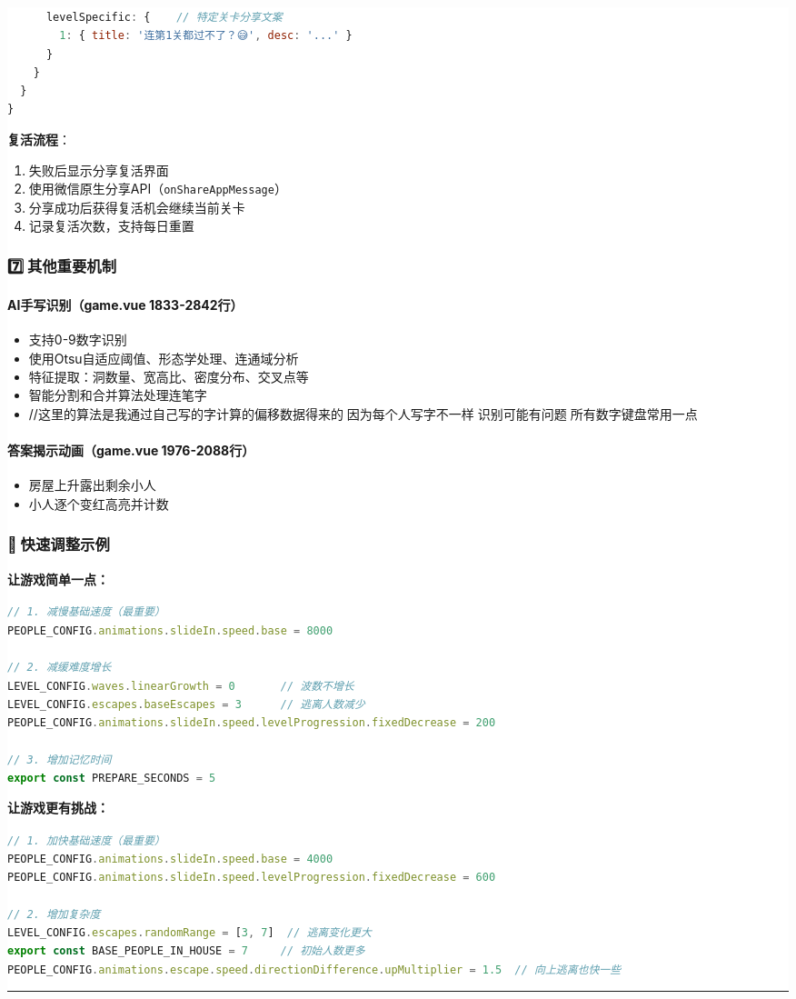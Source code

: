 ```javascript
      levelSpecific: {    // 特定关卡分享文案
        1: { title: '连第1关都过不了？😅', desc: '...' }
      }
    }
  }
}
```

**复活流程**：
1. 失败后显示分享复活界面
2. 使用微信原生分享API（`onShareAppMessage`）
3. 分享成功后获得复活机会继续当前关卡
4. 记录复活次数，支持每日重置

### 7️⃣ 其他重要机制



#### AI手写识别（game.vue 1833-2842行）  
- 支持0-9数字识别
- 使用Otsu自适应阈值、形态学处理、连通域分析
- 特征提取：洞数量、宽高比、密度分布、交叉点等
- 智能分割和合并算法处理连笔字
- //这里的算法是我通过自己写的字计算的偏移数据得来的 因为每个人写字不一样 识别可能有问题 所有数字键盘常用一点

#### 答案揭示动画（game.vue 1976-2088行）
- 房屋上升露出剩余小人  
- 小人逐个变红高亮并计数


### 🔧 快速调整示例

**让游戏简单一点：**
```javascript
// 1. 减慢基础速度（最重要）
PEOPLE_CONFIG.animations.slideIn.speed.base = 8000

// 2. 减缓难度增长
LEVEL_CONFIG.waves.linearGrowth = 0       // 波数不增长
LEVEL_CONFIG.escapes.baseEscapes = 3      // 逃离人数减少
PEOPLE_CONFIG.animations.slideIn.speed.levelProgression.fixedDecrease = 200

// 3. 增加记忆时间
export const PREPARE_SECONDS = 5
```

**让游戏更有挑战：**
```javascript
// 1. 加快基础速度（最重要）
PEOPLE_CONFIG.animations.slideIn.speed.base = 4000
PEOPLE_CONFIG.animations.slideIn.speed.levelProgression.fixedDecrease = 600

// 2. 增加复杂度
LEVEL_CONFIG.escapes.randomRange = [3, 7]  // 逃离变化更大
export const BASE_PEOPLE_IN_HOUSE = 7     // 初始人数更多
PEOPLE_CONFIG.animations.escape.speed.directionDifference.upMultiplier = 1.5  // 向上逃离也快一些
```

---